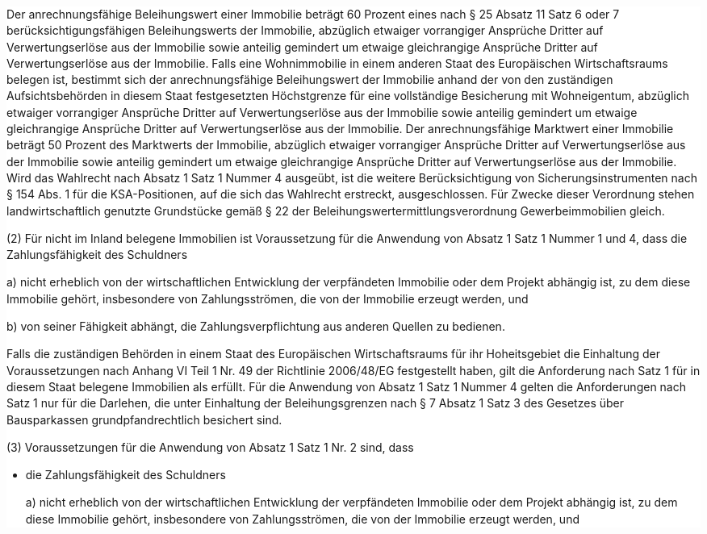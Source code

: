 Der anrechnungsfähige Beleihungswert einer Immobilie beträgt 60
Prozent eines nach § 25 Absatz 11 Satz 6 oder 7
berücksichtigungsfähigen Beleihungswerts der Immobilie, abzüglich
etwaiger vorrangiger Ansprüche Dritter auf Verwertungserlöse aus der
Immobilie sowie anteilig gemindert um etwaige gleichrangige Ansprüche
Dritter auf Verwertungserlöse aus der Immobilie. Falls eine
Wohnimmobilie in einem anderen Staat des Europäischen Wirtschaftsraums
belegen ist, bestimmt sich der anrechnungsfähige Beleihungswert der
Immobilie anhand der von den zuständigen Aufsichtsbehörden in diesem
Staat festgesetzten Höchstgrenze für eine vollständige Besicherung mit
Wohneigentum, abzüglich etwaiger vorrangiger Ansprüche Dritter auf
Verwertungserlöse aus der Immobilie sowie anteilig gemindert um
etwaige gleichrangige Ansprüche Dritter auf Verwertungserlöse aus der
Immobilie. Der anrechnungsfähige Marktwert einer Immobilie beträgt 50
Prozent des Marktwerts der Immobilie, abzüglich etwaiger vorrangiger
Ansprüche Dritter auf Verwertungserlöse aus der Immobilie sowie
anteilig gemindert um etwaige gleichrangige Ansprüche Dritter auf
Verwertungserlöse aus der Immobilie. Wird das Wahlrecht nach Absatz 1
Satz 1 Nummer 4 ausgeübt, ist die weitere Berücksichtigung von
Sicherungsinstrumenten nach § 154 Abs. 1 für die KSA-Positionen, auf
die sich das Wahlrecht erstreckt, ausgeschlossen. Für Zwecke dieser
Verordnung stehen landwirtschaftlich genutzte Grundstücke gemäß § 22
der Beleihungswertermittlungsverordnung Gewerbeimmobilien gleich.

(2) Für nicht im Inland belegene Immobilien ist Voraussetzung für die
Anwendung von Absatz 1 Satz 1 Nummer 1 und 4, dass die
Zahlungsfähigkeit des Schuldners

a)  nicht erheblich von der wirtschaftlichen Entwicklung der verpfändeten
    Immobilie oder dem Projekt abhängig ist, zu dem diese Immobilie
    gehört, insbesondere von Zahlungsströmen, die von der Immobilie
    erzeugt werden, und


b)  von seiner Fähigkeit abhängt, die Zahlungsverpflichtung aus anderen
    Quellen zu bedienen.



Falls die zuständigen Behörden in einem Staat des Europäischen
Wirtschaftsraums für ihr Hoheitsgebiet die Einhaltung der
Voraussetzungen nach Anhang VI Teil 1 Nr. 49 der Richtlinie 2006/48/EG
festgestellt haben, gilt die Anforderung nach Satz 1 für in diesem
Staat belegene Immobilien als erfüllt. Für die Anwendung von Absatz 1
Satz 1 Nummer 4 gelten die Anforderungen nach Satz 1 nur für die
Darlehen, die unter Einhaltung der Beleihungsgrenzen nach § 7 Absatz 1
Satz 3 des Gesetzes über Bausparkassen grundpfandrechtlich besichert
sind.

(3) Voraussetzungen für die Anwendung von Absatz 1 Satz 1 Nr. 2 sind,
dass

*   die Zahlungsfähigkeit des Schuldners

    a)  nicht erheblich von der wirtschaftlichen Entwicklung der verpfändeten
        Immobilie oder dem Projekt abhängig ist, zu dem diese Immobilie
        gehört, insbesondere von Zahlungsströmen, die von der Immobilie
        erzeugt werden, und
